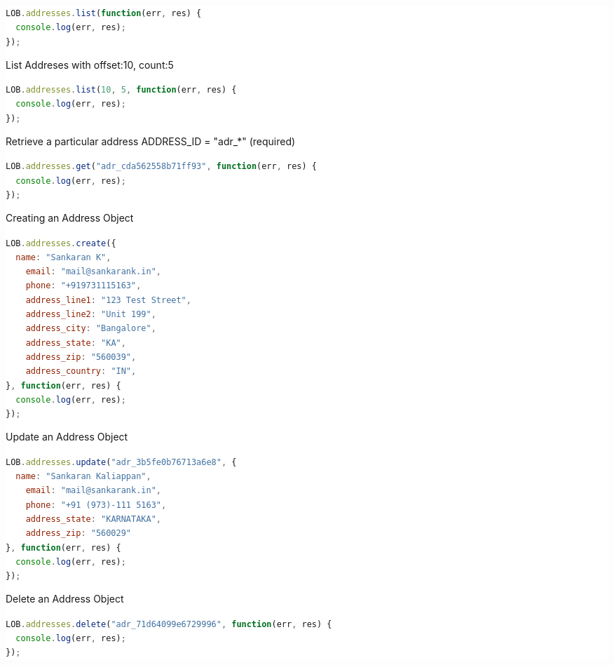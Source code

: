 ```javascript
LOB.addresses.list(function(err, res) {
  console.log(err, res);
});
```

List Addreses with offset:10, count:5

```javascript
LOB.addresses.list(10, 5, function(err, res) {
  console.log(err, res);
});
```

Retrieve a particular address ADDRESS_ID = "adr_*" (required)

```javascript
LOB.addresses.get("adr_cda562558b71ff93", function(err, res) {
  console.log(err, res);
});
```

Creating an Address Object

```javascript
LOB.addresses.create({
  name: "Sankaran K",
    email: "mail@sankarank.in",
    phone: "+919731115163",
    address_line1: "123 Test Street",
    address_line2: "Unit 199",
    address_city: "Bangalore",
    address_state: "KA",
    address_zip: "560039",
    address_country: "IN",
}, function(err, res) {
  console.log(err, res);
});
```

Update an Address Object

```javascript
LOB.addresses.update("adr_3b5fe0b76713a6e8", {
  name: "Sankaran Kaliappan",
    email: "mail@sankarank.in",
    phone: "+91 (973)-111 5163",
    address_state: "KARNATAKA",
    address_zip: "560029"
}, function(err, res) {
  console.log(err, res);
});
```

Delete an Address Object

```javascript
LOB.addresses.delete("adr_71d64099e6729996", function(err, res) {
  console.log(err, res);
});
```
